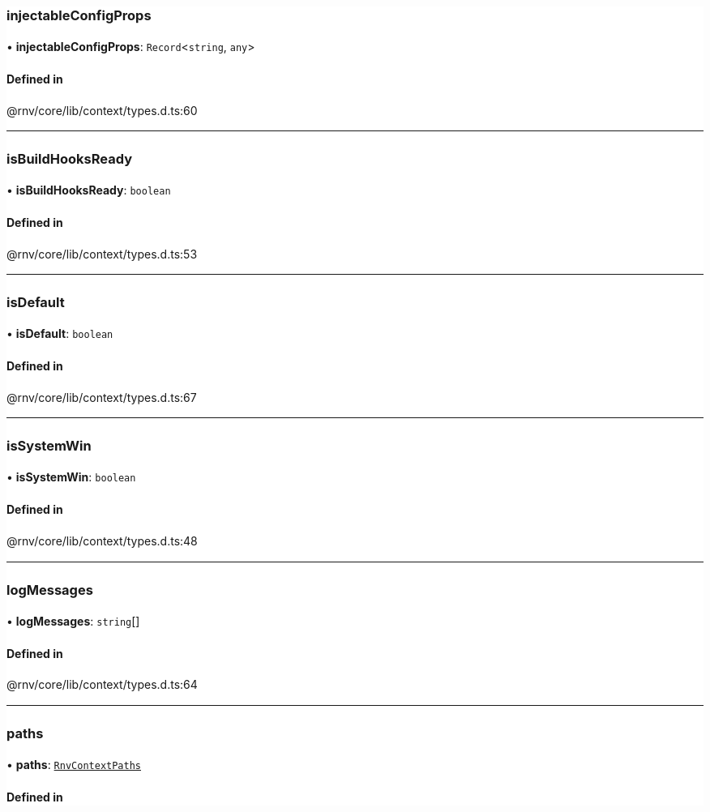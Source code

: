 ### injectableConfigProps

• **injectableConfigProps**: `Record`\<`string`, `any`\>

#### Defined in

@rnv/core/lib/context/types.d.ts:60

___

### isBuildHooksReady

• **isBuildHooksReady**: `boolean`

#### Defined in

@rnv/core/lib/context/types.d.ts:53

___

### isDefault

• **isDefault**: `boolean`

#### Defined in

@rnv/core/lib/context/types.d.ts:67

___

### isSystemWin

• **isSystemWin**: `boolean`

#### Defined in

@rnv/core/lib/context/types.d.ts:48

___

### logMessages

• **logMessages**: `string`[]

#### Defined in

@rnv/core/lib/context/types.d.ts:64

___

### paths

• **paths**: [`RnvContextPaths`](../modules.md#rnvcontextpaths)

#### Defined in
